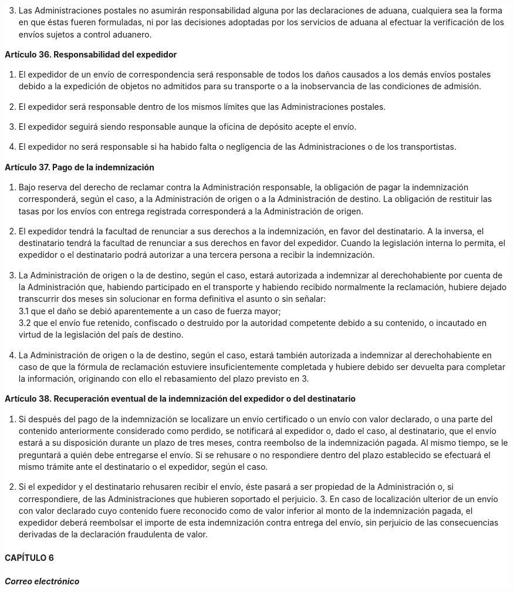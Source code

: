 3. Las Administraciones postales no asumirán responsabilidad alguna por las declaraciones de aduana, cualquiera sea la forma en que éstas fueren formuladas, ni por las decisiones adoptadas por los servicios de aduana al efectuar la verificación de los envíos sujetos a control aduanero.  

**Artículo 36. Responsabilidad del expedidor**  
1. El expedidor de un envío de correspondencia será responsable de todos los daños causados a los demás envíos postales debido a la expedición de objetos no admitidos para su transporte o a la inobservancia de las condiciones de admisión.  

2. El expedidor será responsable dentro de los mismos límites que las Administraciones postales.  

3. El expedidor seguirá siendo responsable aunque la oficina de depósito acepte el envío.  

4. El expedidor no será responsable si ha habido falta o negligencia de las Administraciones o de los transportistas.  

**Artículo 37. Pago de la indemnización**  
1. Bajo reserva del derecho de reclamar contra la Administración responsable, la obligación de pagar la indemnización corresponderá, según el caso, a la Administración de origen o a la Administración de destino. La obligación de restituir las tasas por los envíos con entrega registrada corresponderá a la Administración de origen.  

2. El expedidor tendrá la facultad de renunciar a sus derechos a la indemnización, en favor del destinatario. A la inversa, el destinatario tendrá la facultad de renunciar a sus derechos en favor del expedidor. Cuando la legislación interna lo permita, el expedidor o el destinatario podrá autorizar a una tercera persona a recibir la indemnización.  

3. La Administración de origen o la de destino, según el caso, estará autorizada a indemnizar al derechohabiente por cuenta de la Administración que, habiendo participado en el transporte y habiendo recibido normalmente la reclamación, hubiere dejado transcurrir dos meses sin solucionar en forma definitiva el asunto o sin señalar:  
   3.1 que el daño se debió aparentemente a un caso de fuerza mayor;  
   3.2 que el envío fue retenido, confiscado o destruido por la autoridad competente debido a su contenido, o incautado en virtud de la legislación del país de destino.  

4. La Administración de origen o la de destino, según el caso, estará también autorizada a indemnizar al derechohabiente en caso de que la fórmula de reclamación estuviere insuficientemente completada y hubiere debido ser devuelta para completar la información, originando con ello el rebasamiento del plazo previsto en 3.  

**Artículo 38. Recuperación eventual de la indemnización del expedidor o del destinatario**  
1. Si después del pago de la indemnización se localizare un envío certificado o un envío con valor declarado, o una parte del contenido anteriormente considerado como perdido, se notificará al expedidor o, dado el caso, al destinatario, que el envío estará a su disposición durante un plazo de tres meses, contra reembolso de la indemnización pagada. Al mismo tiempo, se le preguntará a quién debe entregarse el envío. Si se rehusare o no respondiere dentro del plazo establecido se efectuará el mismo trámite ante el destinatario o el expedidor, según el caso.  

2. Si el expedidor y el destinatario rehusaren recibir el envío, éste pasará a ser propiedad de la Administración o, si correspondiere, de las Administraciones que hubieren soportado el perjuicio. 3. En caso de localización ulterior de un envío con valor declarado cuyo contenido fuere reconocido como de valor inferior al monto de la indemnización pagada, el expedidor deberá reembolsar el importe de esta indemnización contra entrega del envío, sin perjuicio de las consecuencias derivadas de la declaración fraudulenta de valor.  

#### CAPÍTULO 6  
##### Correo electrónico  
